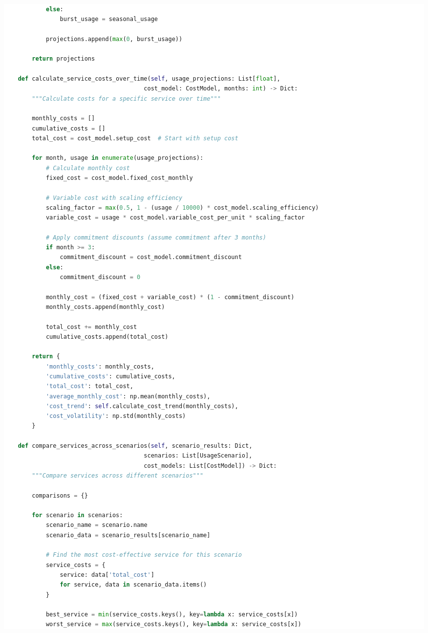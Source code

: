 ```python
            else:
                burst_usage = seasonal_usage
            
            projections.append(max(0, burst_usage))
        
        return projections
    
    def calculate_service_costs_over_time(self, usage_projections: List[float], 
                                        cost_model: CostModel, months: int) -> Dict:
        """Calculate costs for a specific service over time"""
        
        monthly_costs = []
        cumulative_costs = []
        total_cost = cost_model.setup_cost  # Start with setup cost
        
        for month, usage in enumerate(usage_projections):
            # Calculate monthly cost
            fixed_cost = cost_model.fixed_cost_monthly
            
            # Variable cost with scaling efficiency
            scaling_factor = max(0.5, 1 - (usage / 10000) * cost_model.scaling_efficiency)
            variable_cost = usage * cost_model.variable_cost_per_unit * scaling_factor
            
            # Apply commitment discounts (assume commitment after 3 months)
            if month >= 3:
                commitment_discount = cost_model.commitment_discount
            else:
                commitment_discount = 0
            
            monthly_cost = (fixed_cost + variable_cost) * (1 - commitment_discount)
            monthly_costs.append(monthly_cost)
            
            total_cost += monthly_cost
            cumulative_costs.append(total_cost)
        
        return {
            'monthly_costs': monthly_costs,
            'cumulative_costs': cumulative_costs,
            'total_cost': total_cost,
            'average_monthly_cost': np.mean(monthly_costs),
            'cost_trend': self.calculate_cost_trend(monthly_costs),
            'cost_volatility': np.std(monthly_costs)
        }
    
    def compare_services_across_scenarios(self, scenario_results: Dict, 
                                        scenarios: List[UsageScenario], 
                                        cost_models: List[CostModel]) -> Dict:
        """Compare services across different scenarios"""
        
        comparisons = {}
        
        for scenario in scenarios:
            scenario_name = scenario.name
            scenario_data = scenario_results[scenario_name]
            
            # Find the most cost-effective service for this scenario
            service_costs = {
                service: data['total_cost'] 
                for service, data in scenario_data.items()
            }
            
            best_service = min(service_costs.keys(), key=lambda x: service_costs[x])
            worst_service = max(service_costs.keys(), key=lambda x: service_costs[x])
```